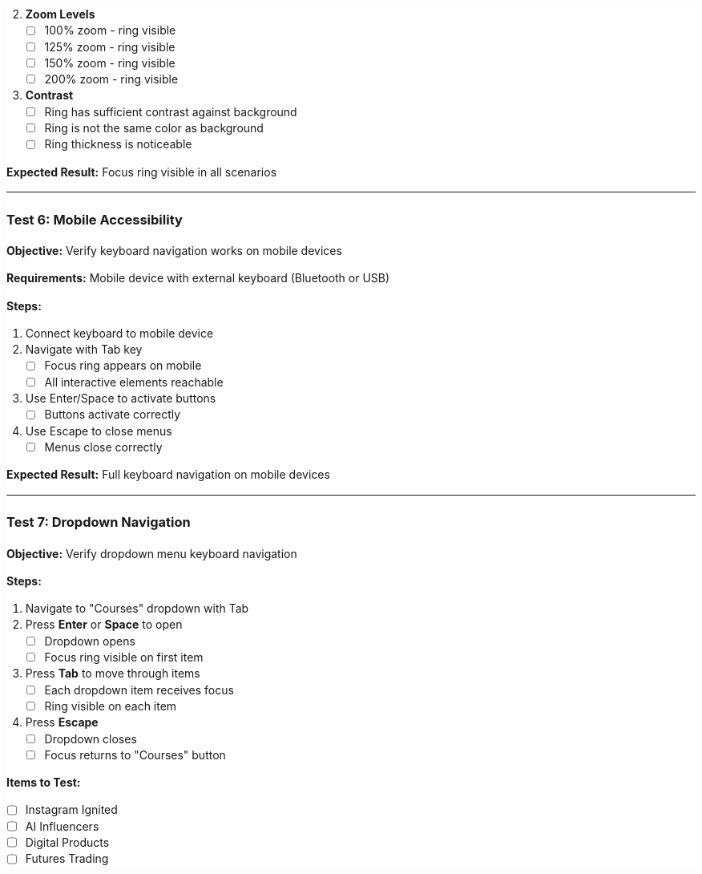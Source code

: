 2. **Zoom Levels**
   - [ ] 100% zoom - ring visible
   - [ ] 125% zoom - ring visible
   - [ ] 150% zoom - ring visible
   - [ ] 200% zoom - ring visible

3. **Contrast**
   - [ ] Ring has sufficient contrast against background
   - [ ] Ring is not the same color as background
   - [ ] Ring thickness is noticeable

**Expected Result:** Focus ring visible in all scenarios

---

### Test 6: Mobile Accessibility
**Objective:** Verify keyboard navigation works on mobile devices

**Requirements:** Mobile device with external keyboard (Bluetooth or USB)

**Steps:**
1. Connect keyboard to mobile device
2. Navigate with Tab key
   - [ ] Focus ring appears on mobile
   - [ ] All interactive elements reachable
3. Use Enter/Space to activate buttons
   - [ ] Buttons activate correctly
4. Use Escape to close menus
   - [ ] Menus close correctly

**Expected Result:** Full keyboard navigation on mobile devices

---

### Test 7: Dropdown Navigation
**Objective:** Verify dropdown menu keyboard navigation

**Steps:**
1. Navigate to "Courses" dropdown with Tab
2. Press **Enter** or **Space** to open
   - [ ] Dropdown opens
   - [ ] Focus ring visible on first item
3. Press **Tab** to move through items
   - [ ] Each dropdown item receives focus
   - [ ] Ring visible on each item
4. Press **Escape**
   - [ ] Dropdown closes
   - [ ] Focus returns to "Courses" button

**Items to Test:**
- [ ] Instagram Ignited
- [ ] AI Influencers
- [ ] Digital Products
- [ ] Futures Trading

